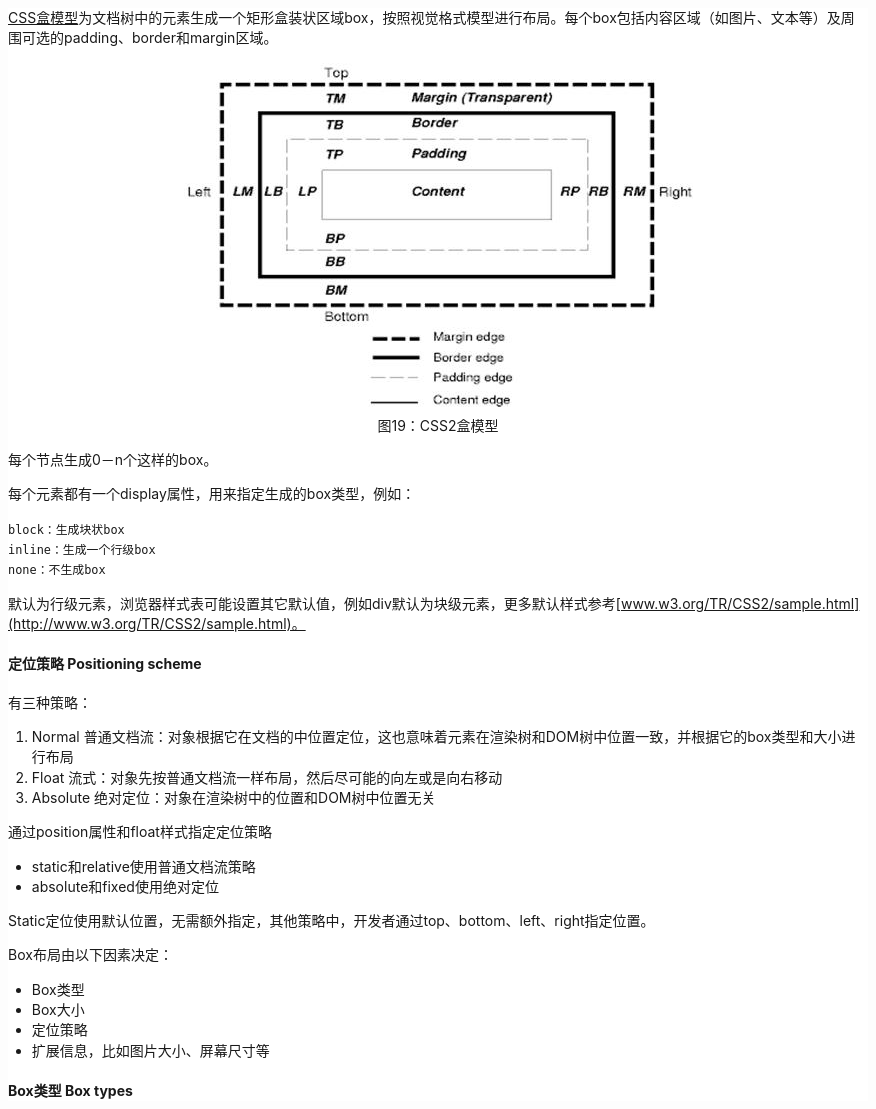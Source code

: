 [CSS盒模型](http://www.w3.org/TR/CSS2/box.html)为文档树中的元素生成一个矩形盒装状区域box，按照视觉格式模型进行布局。每个box包括内容区域（如图片、文本等）及周围可选的padding、border和margin区域。

<center><img src="https://github.com/Richie-Leo/ydres/blob/master/img/10/110/1000/19-css2-box-model.jpg?raw=true" /><br />图19：CSS2盒模型</center>

每个节点生成0－n个这样的box。

每个元素都有一个display属性，用来指定生成的box类型，例如：
```
block：生成块状box
inline：生成一个行级box
none：不生成box
```

默认为行级元素，浏览器样式表可能设置其它默认值，例如div默认为块级元素，更多默认样式参考[www.w3.org/TR/CSS2/sample.html](http://www.w3.org/TR/CSS2/sample.html)。

#### 定位策略 Positioning scheme

有三种策略：
1. Normal 普通文档流：对象根据它在文档的中位置定位，这也意味着元素在渲染树和DOM树中位置一致，并根据它的box类型和大小进行布局
2. Float 流式：对象先按普通文档流一样布局，然后尽可能的向左或是向右移动
3. Absolute 绝对定位：对象在渲染树中的位置和DOM树中位置无关

通过position属性和float样式指定定位策略

- static和relative使用普通文档流策略
- absolute和fixed使用绝对定位

Static定位使用默认位置，无需额外指定，其他策略中，开发者通过top、bottom、left、right指定位置。

Box布局由以下因素决定：
- Box类型
- Box大小
- 定位策略
- 扩展信息，比如图片大小、屏幕尺寸等

#### Box类型 Box types
